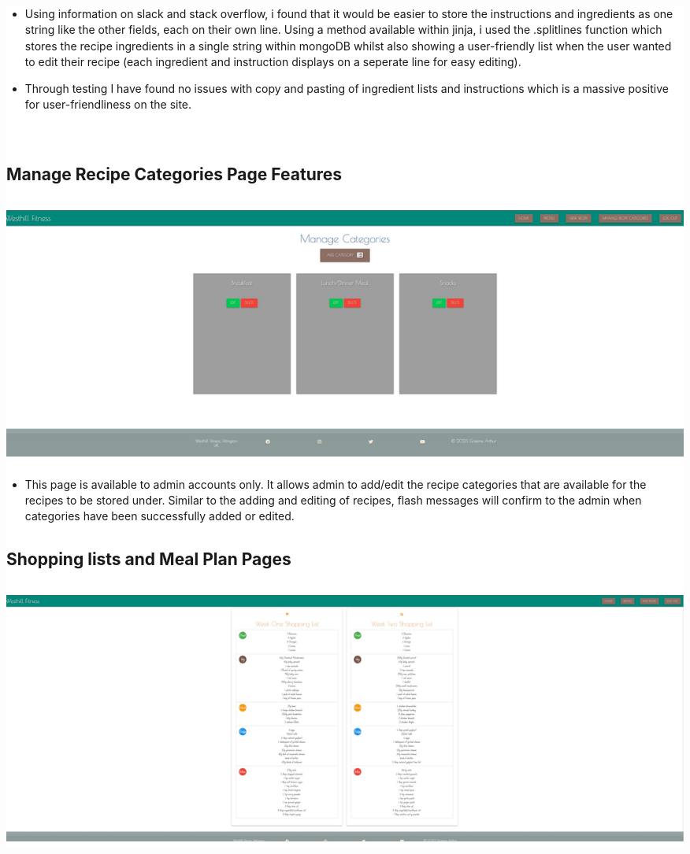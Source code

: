 - Using information on slack and stack overflow, i found that it would be easier to store the instructions and ingredients as one string like the other fields, each on their own line. Using a method available within jinja, i used the .splitlines function which stores the recipe ingredients in a single string within mongoDB whilst also showing a user-friendly list when the user wanted to edit their recipe (each ingredient and instruction displays on a seperate line for easy editing).

- Through testing I have found no issues with copy and pasting of ingredient lists and instructions which is a massive positive for user-friendliness on the site.

<br>

## Manage Recipe Categories Page Features

<h2 align="center"><img src="./static/images/westhill-categories.jpg"></h2>

- This page is available to admin accounts only. It allows admin to add/edit the recipe categories that are available for the recipes to be stored under. Similar to the adding and editing of recipes, flash messages will confirm to the admin when categories have been successfully added or edited.

## Shopping lists and Meal Plan Pages

<h2 align="center"><img src="./static/images/westhill-shoppinglist.jpg"></h2>